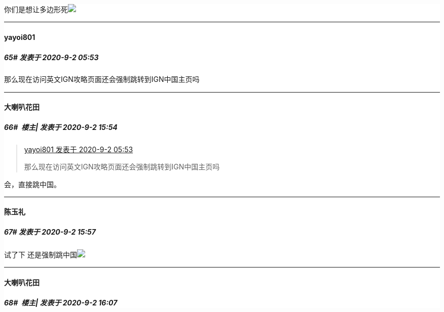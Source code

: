 


你们是想让多边形死<img src="https://static.saraba1st.com/image/smiley/face2017/067.png" referrerpolicy="no-referrer">







*****

####  yayoi801  
##### 65#       发表于 2020-9-2 05:53




那么现在访问英文IGN攻略页面还会强制跳转到IGN中国主页吗







*****

####  大喇叭花田  
##### 66#         楼主| 发表于 2020-9-2 15:54



<blockquote><a href="httphttps://bbs.saraba1st.com/2b/forum.php?mod=redirect&amp;goto=findpost&amp;pid=48616434&amp;ptid=1957650" target="_blank">yayoi801 发表于 2020-9-2 05:53</a>

那么现在访问英文IGN攻略页面还会强制跳转到IGN中国主页吗</blockquote>
会，直接跳中国。







*****

####  陈玉礼  
##### 67#       发表于 2020-9-2 15:57




试了下 还是强制跳中国<img src="https://static.saraba1st.com/image/smiley/face2017/009.gif" referrerpolicy="no-referrer">







*****

####  大喇叭花田  
##### 68#         楼主| 发表于 2020-9-2 16:07

